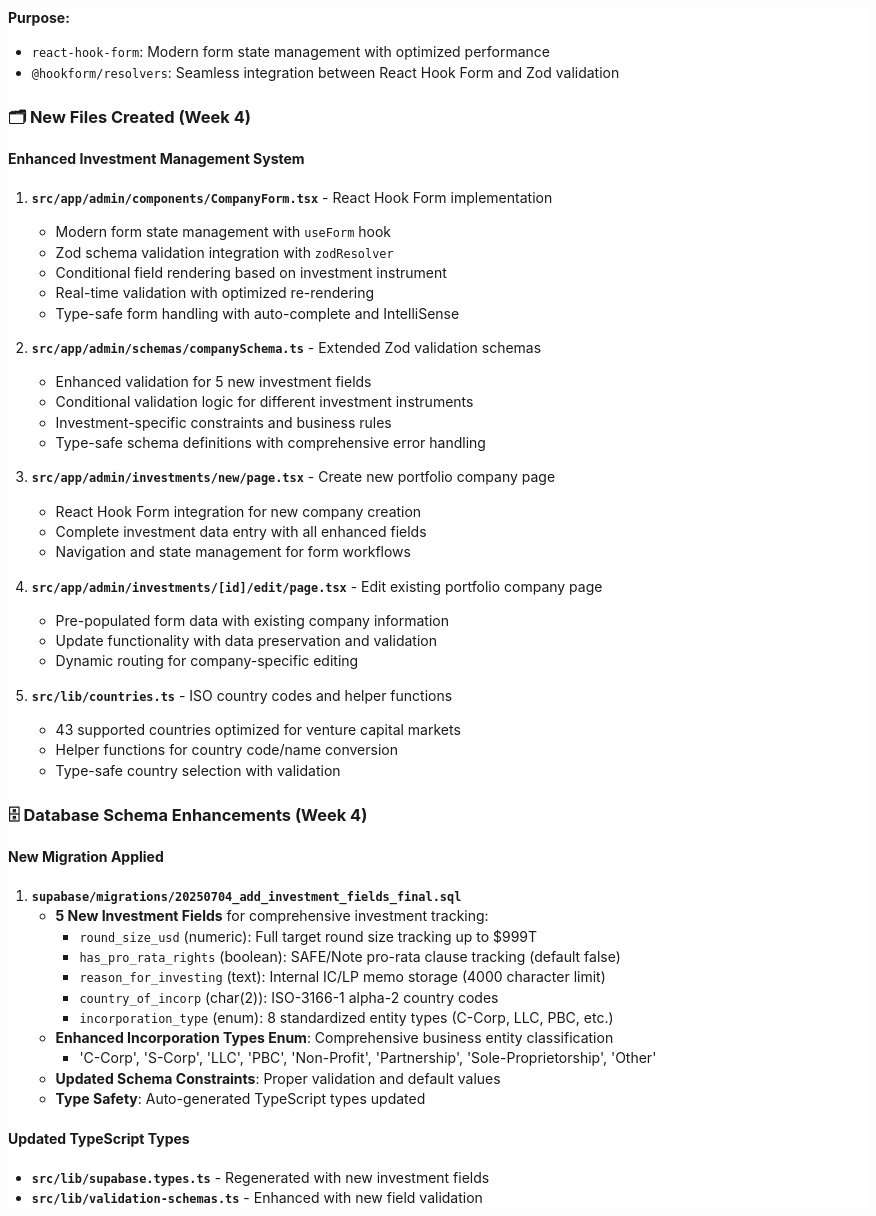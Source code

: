 **Purpose:**
- `react-hook-form`: Modern form state management with optimized performance
- `@hookform/resolvers`: Seamless integration between React Hook Form and Zod validation

### 🗂️ New Files Created (Week 4)

#### Enhanced Investment Management System
1. **`src/app/admin/components/CompanyForm.tsx`** - React Hook Form implementation
   - Modern form state management with `useForm` hook
   - Zod schema validation integration with `zodResolver`
   - Conditional field rendering based on investment instrument
   - Real-time validation with optimized re-rendering
   - Type-safe form handling with auto-complete and IntelliSense

2. **`src/app/admin/schemas/companySchema.ts`** - Extended Zod validation schemas
   - Enhanced validation for 5 new investment fields
   - Conditional validation logic for different investment instruments
   - Investment-specific constraints and business rules
   - Type-safe schema definitions with comprehensive error handling

3. **`src/app/admin/investments/new/page.tsx`** - Create new portfolio company page
   - React Hook Form integration for new company creation
   - Complete investment data entry with all enhanced fields
   - Navigation and state management for form workflows

4. **`src/app/admin/investments/[id]/edit/page.tsx`** - Edit existing portfolio company page
   - Pre-populated form data with existing company information
   - Update functionality with data preservation and validation
   - Dynamic routing for company-specific editing

5. **`src/lib/countries.ts`** - ISO country codes and helper functions
   - 43 supported countries optimized for venture capital markets
   - Helper functions for country code/name conversion
   - Type-safe country selection with validation

### 🗄️ Database Schema Enhancements (Week 4)

#### New Migration Applied
1. **`supabase/migrations/20250704_add_investment_fields_final.sql`**
   - **5 New Investment Fields** for comprehensive investment tracking:
     - `round_size_usd` (numeric): Full target round size tracking up to $999T
     - `has_pro_rata_rights` (boolean): SAFE/Note pro-rata clause tracking (default false)
     - `reason_for_investing` (text): Internal IC/LP memo storage (4000 character limit)
     - `country_of_incorp` (char(2)): ISO-3166-1 alpha-2 country codes
     - `incorporation_type` (enum): 8 standardized entity types (C-Corp, LLC, PBC, etc.)
   - **Enhanced Incorporation Types Enum**: Comprehensive business entity classification
     - 'C-Corp', 'S-Corp', 'LLC', 'PBC', 'Non-Profit', 'Partnership', 'Sole-Proprietorship', 'Other'
   - **Updated Schema Constraints**: Proper validation and default values
   - **Type Safety**: Auto-generated TypeScript types updated

#### Updated TypeScript Types
- **`src/lib/supabase.types.ts`** - Regenerated with new investment fields
- **`src/lib/validation-schemas.ts`** - Enhanced with new field validation
